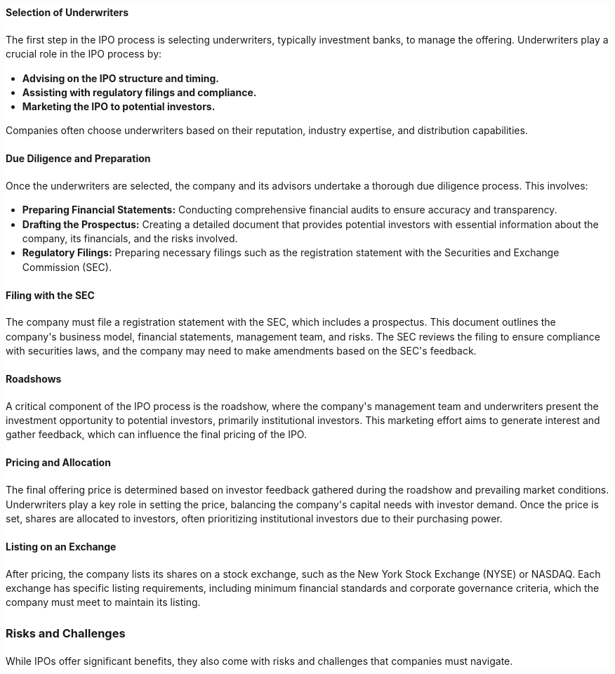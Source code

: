 #### Selection of Underwriters

The first step in the IPO process is selecting underwriters, typically investment banks, to manage the offering. Underwriters play a crucial role in the IPO process by:

- **Advising on the IPO structure and timing.**
- **Assisting with regulatory filings and compliance.**
- **Marketing the IPO to potential investors.**

Companies often choose underwriters based on their reputation, industry expertise, and distribution capabilities.

#### Due Diligence and Preparation

Once the underwriters are selected, the company and its advisors undertake a thorough due diligence process. This involves:

- **Preparing Financial Statements:** Conducting comprehensive financial audits to ensure accuracy and transparency.
- **Drafting the Prospectus:** Creating a detailed document that provides potential investors with essential information about the company, its financials, and the risks involved.
- **Regulatory Filings:** Preparing necessary filings such as the registration statement with the Securities and Exchange Commission (SEC).

#### Filing with the SEC

The company must file a registration statement with the SEC, which includes a prospectus. This document outlines the company's business model, financial statements, management team, and risks. The SEC reviews the filing to ensure compliance with securities laws, and the company may need to make amendments based on the SEC's feedback.

#### Roadshows

A critical component of the IPO process is the roadshow, where the company's management team and underwriters present the investment opportunity to potential investors, primarily institutional investors. This marketing effort aims to generate interest and gather feedback, which can influence the final pricing of the IPO.

#### Pricing and Allocation

The final offering price is determined based on investor feedback gathered during the roadshow and prevailing market conditions. Underwriters play a key role in setting the price, balancing the company's capital needs with investor demand. Once the price is set, shares are allocated to investors, often prioritizing institutional investors due to their purchasing power.

#### Listing on an Exchange

After pricing, the company lists its shares on a stock exchange, such as the New York Stock Exchange (NYSE) or NASDAQ. Each exchange has specific listing requirements, including minimum financial standards and corporate governance criteria, which the company must meet to maintain its listing.

### Risks and Challenges

While IPOs offer significant benefits, they also come with risks and challenges that companies must navigate.
